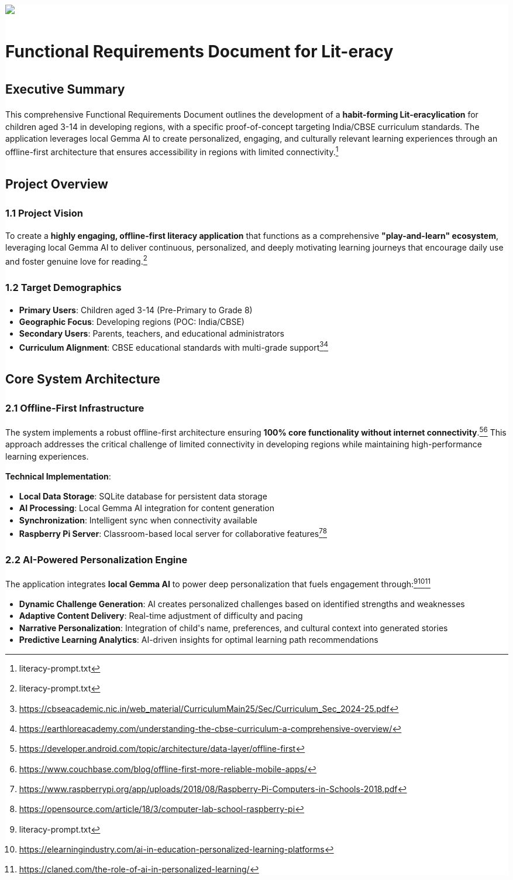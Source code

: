 <img src="https://r2cdn.perplexity.ai/pplx-full-logo-primary-dark%402x.png" class="logo" width="120"/>

# Functional Requirements Document for Lit-eracy

## Executive Summary

This comprehensive Functional Requirements Document outlines the development of a **habit-forming Lit-eracylication** for children aged 3-14 in developing regions, with a specific proof-of-concept targeting India/CBSE curriculum standards. The application leverages local Gemma AI to create personalized, engaging, and culturally relevant learning experiences through an offline-first architecture that ensures accessibility in regions with limited connectivity.[^1]

## Project Overview

### 1.1 Project Vision

To create a **highly engaging, offline-first literacy application** that functions as a comprehensive **"play-and-learn" ecosystem**, leveraging local Gemma AI to deliver continuous, personalized, and deeply motivating learning journeys that encourage daily use and foster genuine love for reading.[^1]

### 1.2 Target Demographics

- **Primary Users**: Children aged 3-14 (Pre-Primary to Grade 8)
- **Geographic Focus**: Developing regions (POC: India/CBSE)
- **Secondary Users**: Parents, teachers, and educational administrators
- **Curriculum Alignment**: CBSE educational standards with multi-grade support[^2][^3]


## Core System Architecture

### 2.1 Offline-First Infrastructure

The system implements a robust offline-first architecture ensuring **100% core functionality without internet connectivity**.[^4][^5] This approach addresses the critical challenge of limited connectivity in developing regions while maintaining high-performance learning experiences.

**Technical Implementation**:

- **Local Data Storage**: SQLite database for persistent data storage
- **AI Processing**: Local Gemma AI integration for content generation
- **Synchronization**: Intelligent sync when connectivity available
- **Raspberry Pi Server**: Classroom-based local server for collaborative features[^6][^7]


### 2.2 AI-Powered Personalization Engine

The application integrates **local Gemma AI** to power deep personalization that fuels engagement through:[^1][^8][^9]

- **Dynamic Challenge Generation**: AI creates personalized challenges based on identified strengths and weaknesses
- **Adaptive Content Delivery**: Real-time adjustment of difficulty and pacing
- **Narrative Personalization**: Integration of child's name, preferences, and cultural context into generated stories
- **Predictive Learning Analytics**: AI-driven insights for optimal learning path recommendations


[^1]: literacy-prompt.txt
[^2]: https://cbseacademic.nic.in/web_material/CurriculumMain25/Sec/Curriculum_Sec_2024-25.pdf
[^3]: https://earthloreacademy.com/understanding-the-cbse-curriculum-a-comprehensive-overview/
[^4]: https://developer.android.com/topic/architecture/data-layer/offline-first
[^5]: https://www.couchbase.com/blog/offline-first-more-reliable-mobile-apps/
[^6]: https://www.raspberrypi.org/app/uploads/2018/08/Raspberry-Pi-Computers-in-Schools-2018.pdf
[^7]: https://opensource.com/article/18/3/computer-lab-school-raspberry-pi
[^8]: https://elearningindustry.com/ai-in-education-personalized-learning-platforms
[^9]: https://claned.com/the-role-of-ai-in-personalized-learning/
[^10]: https://riseapps.co/gamification-in-learning-apps/
[^11]: https://elearning.adobe.com/2024/11/create-a-next-level-education-app-with-ai-driven-personalization/
[^12]: https://infostride.com/create-an-educational-app/
[^13]: https://cbseacademic.nic.in/cbe/documents/Learning_Standards_English.pdf
[^14]: https://www.edusys.co/blog/what-are-multi-grad-classroom-advantages-disadvantages
[^15]: https://globalindianschool.org/sg/blog-detail/exploring-cbses-education-policy-and-latest-curriculum-framework/
[^16]: https://isit.arts.ubc.ca/news/strategies-for-collaborative-learning/
[^17]: https://pmc.ncbi.nlm.nih.gov/articles/PMC11896562/
[^18]: https://community.nethserver.org/t/raspberry-pi-education-server/18646
[^19]: https://thehyperstack.com/blog/utilizing-ai-in-education-to-prevent-child-abuse-safeguarding-students-in-the-digital-era/
[^20]: https://www.forbes.com/sites/neilsahota/2024/07/20/ai-shields-kids-by-revolutionizing-child-safety-and-online-protection/
[^21]: https://learn.microsoft.com/en-us/azure/ai-services/content-safety/overview
[^22]: https://www.idreameducation.org/blog/learning-apps-for-schools-features/
[^23]: https://www.trendhunter.com/amp/trends/habitforming-apps
[^24]: https://www.mdpi.com/2078-2489/16/7/606
[^25]: https://www.youtube.com/watch?v=EFDmZX08MXc
[^26]: https://www.mendix.com/evaluation-guide/app-lifecycle/develop/ux-multi-channel-apps/offline-first-apps/
[^27]: https://spinify.com/blog/how-ai-can-tailor-gamification-to-individual-learning-styles/
[^28]: https://pure.royalholloway.ac.uk/files/59911145/1570995191_final.pdf
[^29]: https://www.tandfonline.com/doi/full/10.1080/02568543.2024.2421974
[^30]: https://taylorinstitute.ucalgary.ca/resources/collaborative-activities-for-online-learning
[^31]: https://pmc.ncbi.nlm.nih.gov/articles/PMC9252556/
[^32]: https://www.cbse.gov.in/cbsenew/documents/Handbook for Teachers.pdf
[^33]: https://think-it.io/insights/offline-apps
[^34]: https://www.sciencedirect.com/science/article/pii/S2666920X21000266
[^35]: https://edzym.com/blog/what-is-the-cbse-curriculum/
[^36]: https://www.debutinfotech.com/blog/a-guide-to-offline-app-architecture
[^37]: https://www.disco.co/blog/ai-tools-for-gamified-learning-2025
[^38]: https://cbseacademic.nic.in/sqaa/doc/handbook.pdf
[^39]: https://redstaglabs.com/blogs/an-easy-guide-to-building-offline-first-mobile-apps/
[^40]: https://the-learning-agency.com/the-cutting-ed/article/gamified-ai-tools-for-literacy-development/
[^41]: https://cbseit.in/cbse/2022/ET/assets1/pdf/NCF_SE.pdf
[^42]: https://www.classin.com/online-merge-offline-learning-strategies/
[^43]: https://www.webpurify.com/blog/internet-safety-for-kids/
[^44]: https://easternpeak.com/blog/ai-in-education-personalizing-learning-experiences/
[^45]: https://ctlt.ubc.ca/2024/01/25/edubytes-collaborative-learning/
[^46]: https://www.littlelit.ai/post/parents-beware-is-deepseek-ai-safe-for-kids
[^47]: https://geniusee.com/single-blog/growing-trend-of-personalized-learning-education-technology
[^48]: https://teaching.cornell.edu/teaching-resources/active-collaborative-learning/collaborative-learning
[^49]: https://www.jdpglobal.com/new-laws-demand-child-safety-online-is-ai-the-ultimate-moderator/
[^50]: https://onlinedegrees.sandiego.edu/artificial-intelligence-education/
[^51]: https://www.facultyfocus.com/articles/faculty-development/using-collaborative-learning-to-elevate-students-educational-experiences/
[^52]: https://naavik.co/deep-dives/deep-dives-new-horizons-in-gamification/
[^53]: https://www.raspberrypi.org
[^54]: https://www.joonapp.io/post/habit-tracking-for-kids
[^55]: https://forums.raspberrypi.com/viewtopic.php?t=158899
[^56]: https://naavik.co/digest/new-horizons-gamification/
[^57]: https://pidora.ca/raspberry-pi-makes-digital-literacy-fun-and-actually-works/
[^58]: https://ncert.nic.in/pdf/NCF_for_Foundational_Stage_20_October_2022.pdf